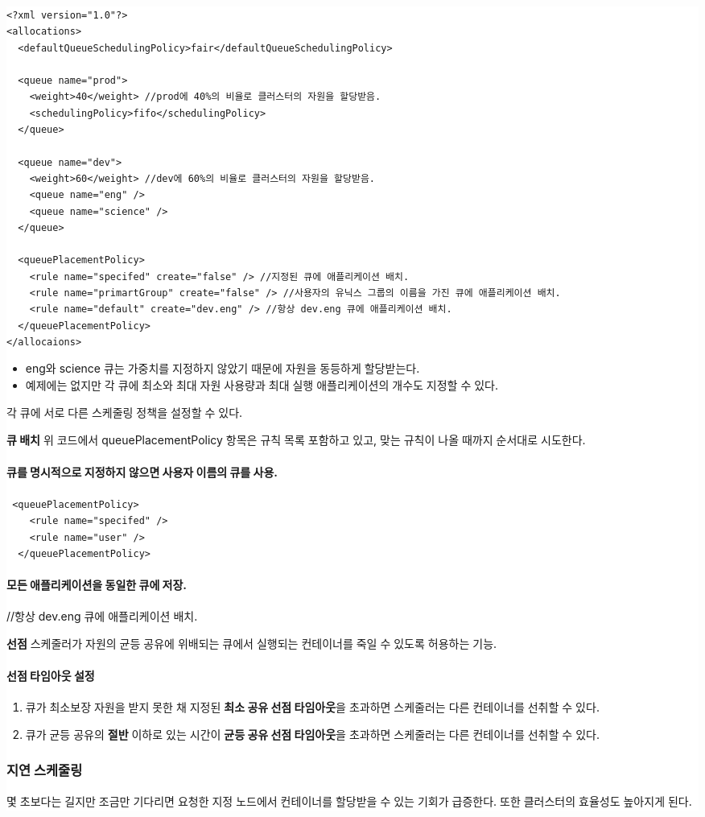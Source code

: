 ```
<?xml version="1.0"?>
<allocations>
  <defaultQueueSchedulingPolicy>fair</defaultQueueSchedulingPolicy>

  <queue name="prod">
    <weight>40</weight> //prod에 40%의 비율로 클러스터의 자원을 할당받음.
    <schedulingPolicy>fifo</schedulingPolicy>
  </queue>

  <queue name="dev">
    <weight>60</weight> //dev에 60%의 비율로 클러스터의 자원을 할당받음.
    <queue name="eng" />
    <queue name="science" />
  </queue>

  <queuePlacementPolicy>
    <rule name="specifed" create="false" /> //지정된 큐에 애플리케이션 배치.
    <rule name="primartGroup" create="false" /> //사용자의 유닉스 그룹의 이름을 가진 큐에 애플리케이션 배치.
    <rule name="default" create="dev.eng" /> //항상 dev.eng 큐에 애플리케이션 배치.
  </queuePlacementPolicy>
</allocaions>
```
- eng와 science 큐는 가중치를 지정하지 않았기 때문에 자원을 동등하게 할당받는다.
- 예제에는 없지만 각 큐에 최소와 최대 자원 사용량과 최대 실행 애플리케이션의 개수도 지정할 수 있다.
  
각 큐에 서로 다른 스케줄링 정책을 설정할 수 있다.

**큐 배치**
위 코드에서 queuePlacementPolicy 항목은 규칙 목록 포함하고 있고, 맞는 규칙이 나올 때까지 순서대로 시도한다.

#### 큐를 명시적으로 지정하지 않으면 사용자 이름의 큐를 사용.
```
 <queuePlacementPolicy>
    <rule name="specifed" />
    <rule name="user" /> 
  </queuePlacementPolicy>
```

#### 모든 애플리케이션을 동일한 큐에 저장.
 <queuePlacementPolicy>
     <rule name="default" create="dev.eng" /> //항상 dev.eng 큐에 애플리케이션 배치.
  </queuePlacementPolicy>

**선점**
스케줄러가 자원의 균등 공유에 위배되는 큐에서 실행되는 컨테이너를 죽일 수 있도록 허용하는 기능.

#### 선점 타임아웃 설정
1. 큐가 최소보장 자원을 받지 못한 채 지정된 **최소 공유 선점 타임아웃**을 초과하면 스케줄러는 다른 컨테이너를 선취할 수 있다.

2. 큐가 균등 공유의 **절반** 이하로 있는 시간이 **균등 공유 선점 타임아웃**을 초과하면 스케줄러는 다른 컨테이너를 선취할 수 있다.

### 지연 스케줄링
몇 초보다는 길지만 조금만 기다리면 요청한 지정 노드에서 컨테이너를 할당받을 수 있는 기회가 급증한다.
또한 클러스터의 효율성도 높아지게 된다.
